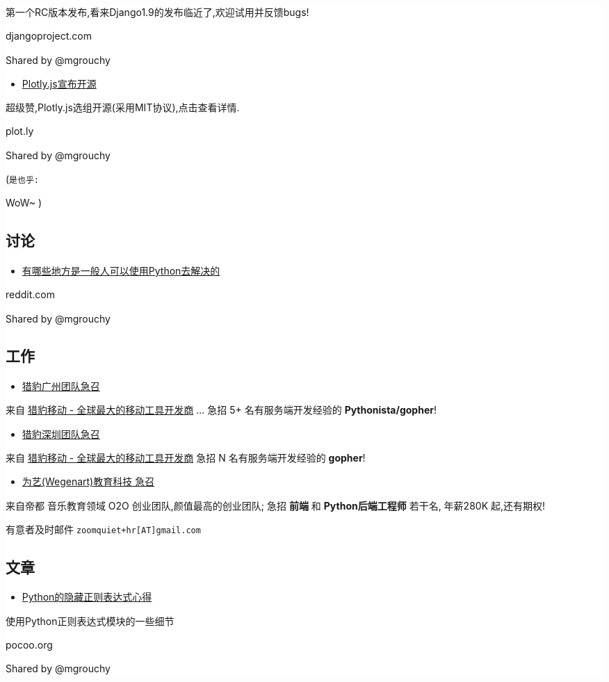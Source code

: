 第一个RC版本发布,看来Django1.9的发布临近了,欢迎试用并反馈bugs!

djangoproject.com

Shared by @mgrouchy
 

- [Plotly.js宣布开源](https://plot.ly/javascript/open-source-announcement/)

超级赞,Plotly.js选组开源(采用MIT协议),点击查看详情. 


plot.ly

Shared by @mgrouchy

(`是也乎:`

WoW~
)

## 讨论

- [有哪些地方是一般人可以使用Python去解决的](https://www.reddit.com/r/Python/comments/3tcufg/what_are_some_things_your_average_person_could/)

reddit.com

Shared by @mgrouchy
 

## 工作
- [猎豹广州团队急召](https://github.com/cheetahmobile/CMBM/wiki/BmGzHr)

来自 [猎豹移动 - 全球最大的移动工具开发商](http://www.cmcm.com/zh-cn/cm-backup/) ...
急招 5+ 名有服务端开发经验的 **Pythonista/gopher**!

- [猎豹深圳团队急召](https://github.com/cheetahmobile/CMBM/wiki/BmSzHr)

来自 [猎豹移动 - 全球最大的移动工具开发商](http://www.cmcm.com/zh-cn/cm-backup/)
急招 N 名有服务端开发经验的 **gopher**!

- [为艺(Wegenart)教育科技 急召](https://github.com/ZoomQuiet/zoomquiet/wiki/Hr4Wegenart)

来自帝都 音乐教育领域 O2O 创业团队,颜值最高的创业团队;
急招 **前端** 和 **Python后端工程师** 若干名, 年薪280K 起,还有期权!

有意者及时邮件 `zoomquiet+hr[AT]gmail.com`


## 文章

 
- [Python的隐藏正则表达式心得](http://lucumr.pocoo.org/2015/11/18/pythons-hidden-re-gems/)

使用Python正则表达式模块的一些细节

pocoo.org

Shared by @mgrouchy
 
